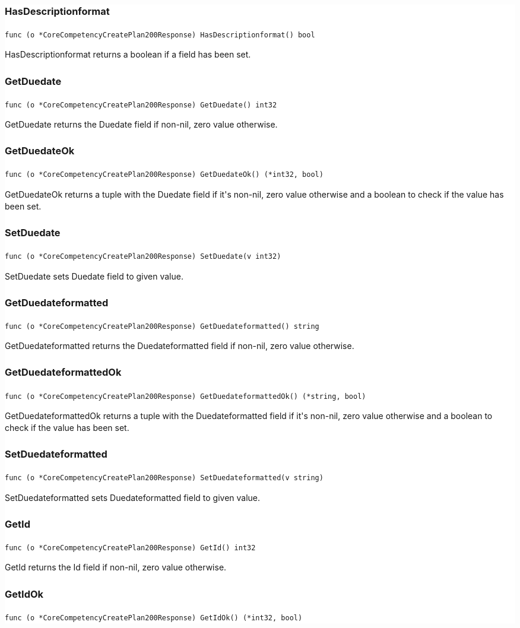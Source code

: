 ### HasDescriptionformat

`func (o *CoreCompetencyCreatePlan200Response) HasDescriptionformat() bool`

HasDescriptionformat returns a boolean if a field has been set.

### GetDuedate

`func (o *CoreCompetencyCreatePlan200Response) GetDuedate() int32`

GetDuedate returns the Duedate field if non-nil, zero value otherwise.

### GetDuedateOk

`func (o *CoreCompetencyCreatePlan200Response) GetDuedateOk() (*int32, bool)`

GetDuedateOk returns a tuple with the Duedate field if it's non-nil, zero value otherwise
and a boolean to check if the value has been set.

### SetDuedate

`func (o *CoreCompetencyCreatePlan200Response) SetDuedate(v int32)`

SetDuedate sets Duedate field to given value.


### GetDuedateformatted

`func (o *CoreCompetencyCreatePlan200Response) GetDuedateformatted() string`

GetDuedateformatted returns the Duedateformatted field if non-nil, zero value otherwise.

### GetDuedateformattedOk

`func (o *CoreCompetencyCreatePlan200Response) GetDuedateformattedOk() (*string, bool)`

GetDuedateformattedOk returns a tuple with the Duedateformatted field if it's non-nil, zero value otherwise
and a boolean to check if the value has been set.

### SetDuedateformatted

`func (o *CoreCompetencyCreatePlan200Response) SetDuedateformatted(v string)`

SetDuedateformatted sets Duedateformatted field to given value.


### GetId

`func (o *CoreCompetencyCreatePlan200Response) GetId() int32`

GetId returns the Id field if non-nil, zero value otherwise.

### GetIdOk

`func (o *CoreCompetencyCreatePlan200Response) GetIdOk() (*int32, bool)`
